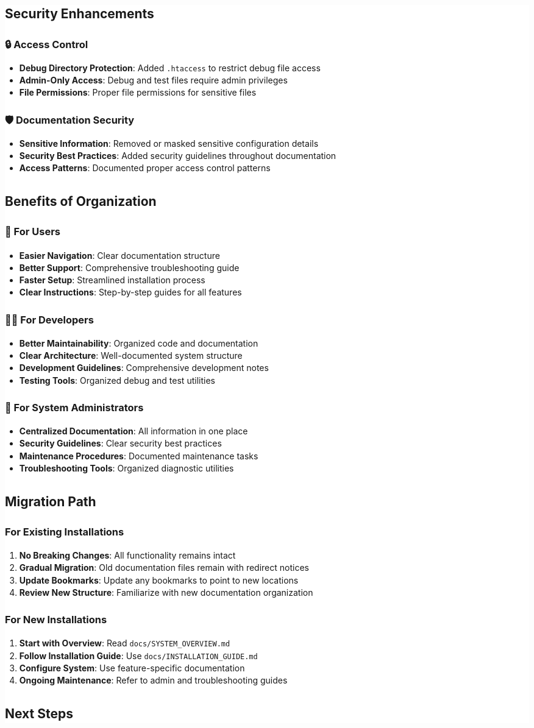 ## Security Enhancements

### 🔒 Access Control
- **Debug Directory Protection**: Added `.htaccess` to restrict debug file access
- **Admin-Only Access**: Debug and test files require admin privileges
- **File Permissions**: Proper file permissions for sensitive files

### 🛡️ Documentation Security
- **Sensitive Information**: Removed or masked sensitive configuration details
- **Security Best Practices**: Added security guidelines throughout documentation
- **Access Patterns**: Documented proper access control patterns

## Benefits of Organization

### 👥 For Users
- **Easier Navigation**: Clear documentation structure
- **Better Support**: Comprehensive troubleshooting guide
- **Faster Setup**: Streamlined installation process
- **Clear Instructions**: Step-by-step guides for all features

### 👨‍💻 For Developers
- **Better Maintainability**: Organized code and documentation
- **Clear Architecture**: Well-documented system structure
- **Development Guidelines**: Comprehensive development notes
- **Testing Tools**: Organized debug and test utilities

### 🏢 For System Administrators
- **Centralized Documentation**: All information in one place
- **Security Guidelines**: Clear security best practices
- **Maintenance Procedures**: Documented maintenance tasks
- **Troubleshooting Tools**: Organized diagnostic utilities

## Migration Path

### For Existing Installations
1. **No Breaking Changes**: All functionality remains intact
2. **Gradual Migration**: Old documentation files remain with redirect notices
3. **Update Bookmarks**: Update any bookmarks to point to new locations
4. **Review New Structure**: Familiarize with new documentation organization

### For New Installations
1. **Start with Overview**: Read `docs/SYSTEM_OVERVIEW.md`
2. **Follow Installation Guide**: Use `docs/INSTALLATION_GUIDE.md`
3. **Configure System**: Use feature-specific documentation
4. **Ongoing Maintenance**: Refer to admin and troubleshooting guides

## Next Steps
